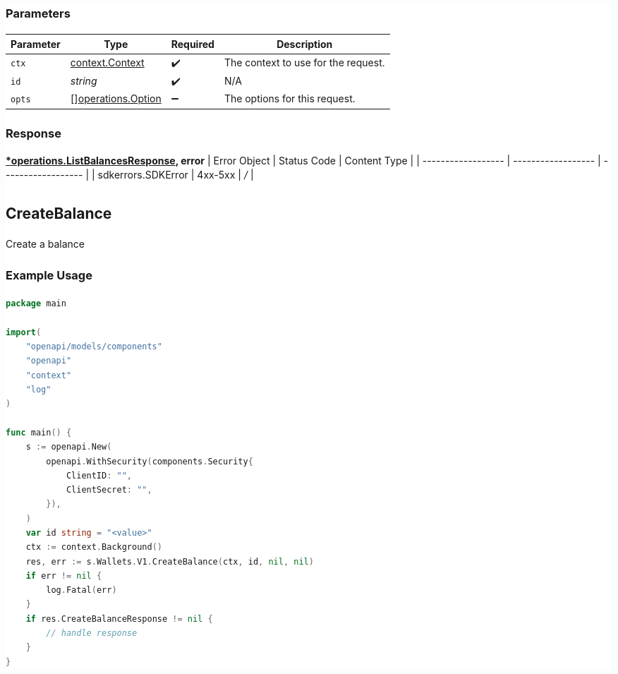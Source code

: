 ### Parameters

| Parameter                                                | Type                                                     | Required                                                 | Description                                              |
| -------------------------------------------------------- | -------------------------------------------------------- | -------------------------------------------------------- | -------------------------------------------------------- |
| `ctx`                                                    | [context.Context](https://pkg.go.dev/context#Context)    | :heavy_check_mark:                                       | The context to use for the request.                      |
| `id`                                                     | *string*                                                 | :heavy_check_mark:                                       | N/A                                                      |
| `opts`                                                   | [][operations.Option](../../models/operations/option.md) | :heavy_minus_sign:                                       | The options for this request.                            |


### Response

**[*operations.ListBalancesResponse](../../models/operations/listbalancesresponse.md), error**
| Error Object       | Status Code        | Content Type       |
| ------------------ | ------------------ | ------------------ |
| sdkerrors.SDKError | 4xx-5xx            | */*                |

## CreateBalance

Create a balance

### Example Usage

```go
package main

import(
	"openapi/models/components"
	"openapi"
	"context"
	"log"
)

func main() {
    s := openapi.New(
        openapi.WithSecurity(components.Security{
            ClientID: "",
            ClientSecret: "",
        }),
    )
    var id string = "<value>"
    ctx := context.Background()
    res, err := s.Wallets.V1.CreateBalance(ctx, id, nil, nil)
    if err != nil {
        log.Fatal(err)
    }
    if res.CreateBalanceResponse != nil {
        // handle response
    }
}
```
